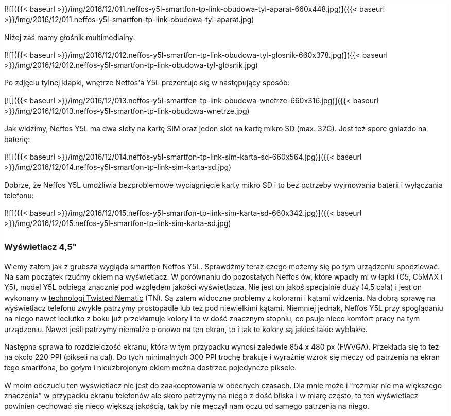 [![]({{< baseurl >}}/img/2016/12/011.neffos-y5l-smartfon-tp-link-obudowa-tyl-aparat-660x448.jpg)]({{< baseurl >}}/img/2016/12/011.neffos-y5l-smartfon-tp-link-obudowa-tyl-aparat.jpg)

Niżej zaś mamy głośnik
multimedialny:

[![]({{< baseurl >}}/img/2016/12/012.neffos-y5l-smartfon-tp-link-obudowa-tyl-glosnik-660x378.jpg)]({{< baseurl >}}/img/2016/12/012.neffos-y5l-smartfon-tp-link-obudowa-tyl-glosnik.jpg)

Po zdjęciu tylnej klapki, wnętrze Neffos'a Y5L prezentuje się w następujący
sposób:

[![]({{< baseurl >}}/img/2016/12/013.neffos-y5l-smartfon-tp-link-obudowa-wnetrze-660x316.jpg)]({{< baseurl >}}/img/2016/12/013.neffos-y5l-smartfon-tp-link-obudowa-wnetrze.jpg)

Jak widzimy, Neffos Y5L ma dwa sloty na kartę SIM oraz jeden slot na kartę mikro SD (max. 32G). Jest
też spore gniazdo na
baterię:

[![]({{< baseurl >}}/img/2016/12/014.neffos-y5l-smartfon-tp-link-sim-karta-sd-660x564.jpg)]({{< baseurl >}}/img/2016/12/014.neffos-y5l-smartfon-tp-link-sim-karta-sd.jpg)

Dobrze, że Neffos Y5L umożliwia bezproblemowe wyciągnięcie karty mikro SD i to bez potrzeby
wyjmowania baterii i wyłączania
telefonu:

[![]({{< baseurl >}}/img/2016/12/015.neffos-y5l-smartfon-tp-link-sim-karta-sd-660x342.jpg)]({{< baseurl >}}/img/2016/12/015.neffos-y5l-smartfon-tp-link-sim-karta-sd.jpg)

### Wyświetlacz 4,5"

Wiemy zatem jak z grubsza wygląda smartfon Neffos Y5L. Sprawdźmy teraz czego możemy się po tym
urządzeniu spodziewać. Na sam początek rzućmy okiem na wyświetlacz. W porównaniu do pozostałych
Neffos'ów, które wpadły mi w łapki (C5, C5MAX i Y5), model Y5L odbiega znacznie pod względem jakości
wyświetlacza. Nie jest on jakoś specjalnie duży (4,5 cala) i jest on wykonany w [technologi Twisted
Nematic](http://twojepc.pl/artykuly.php?id=matryce_lcd&strona=2) (TN). Są zatem widoczne problemy z
kolorami i kątami widzenia. Na dobrą sprawę na wyświetlacz telefonu zwykle patrzymy prostopadle lub
też pod niewielkimi kątami. Niemniej jednak, Neffos Y5L przy spoglądaniu na niego nawet leciutko z
boku już przekłamuje kolory i to w dość znacznym stopniu, co psuje nieco komfort pracy na tym
urządzeniu. Nawet jeśli patrzymy niemalże pionowo na ten ekran, to i tak te kolory są jakieś takie
wyblakłe.

Następna sprawa to rozdzielczość ekranu, która w tym przypadku wynosi zaledwie 854 x 480 px (FWVGA).
Przekłada się to też na około 220 PPI (pikseli na cal). Do tych minimalnych 300 PPI trochę brakuje i
wyraźnie wzrok się meczy od patrzenia na ekran tego smartfona, bo gołym i nieuzbrojonym okiem można
dostrzec pojedyncze piksele.

W moim odczuciu ten wyświetlacz nie jest do zaakceptowania w obecnych czasach. Dla mnie może i
"rozmiar nie ma większego znaczenia" w przypadku ekranu telefonów ale skoro patrzymy na niego z dość
bliska i w miarę często, to ten wyświetlacz powinien cechować się nieco większą jakością, tak by nie
męczył nam oczu od samego patrzenia na niego.
